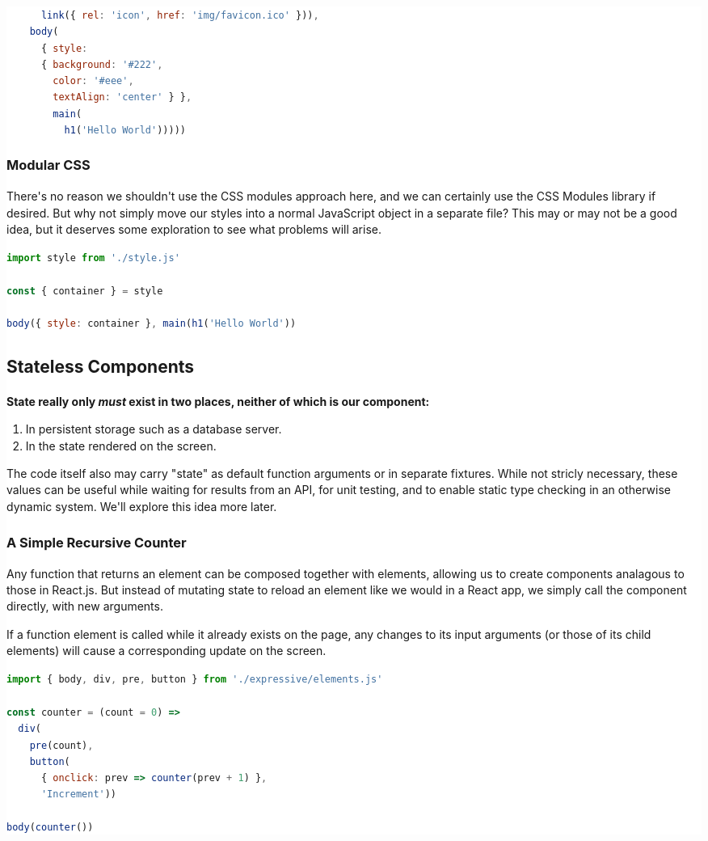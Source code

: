 ```js
      link({ rel: 'icon', href: 'img/favicon.ico' })),
    body(
      { style:
      { background: '#222',
        color: '#eee',
        textAlign: 'center' } },
        main(
          h1('Hello World')))))
```

### Modular CSS

There's no reason we shouldn't use the CSS modules approach here, and we can certainly use the CSS Modules library if desired. But why not simply move our styles into a normal JavaScript object in a separate file? This may or may not be a good idea, but it deserves some exploration to see what problems will arise.

```js
import style from './style.js'

const { container } = style 

body({ style: container }, main(h1('Hello World'))
```

## Stateless Components

**State really only _must_ exist in two places, neither of which is our component:**

1. In persistent storage such as a database server.
2. In the state rendered on the screen.

The code itself also may carry "state" as default function arguments or in separate fixtures. While not stricly necessary, these values can be useful while waiting for results from an API, for unit testing, and to enable static type checking in an otherwise dynamic system. We'll explore this idea more later.

### A Simple Recursive Counter

Any function that returns an element can be composed together with elements, allowing us to create components analagous to those in React.js. But instead of mutating state to reload an element like we would in a React app, we simply call the component directly, with new arguments.

If a function element is called while it already exists on the page, any changes to its input arguments (or those of its child elements) will cause a corresponding update on the screen.

```js
import { body, div, pre, button } from './expressive/elements.js'

const counter = (count = 0) =>
  div(
    pre(count),
    button(
      { onclick: prev => counter(prev + 1) },
      'Increment'))

body(counter())
```
